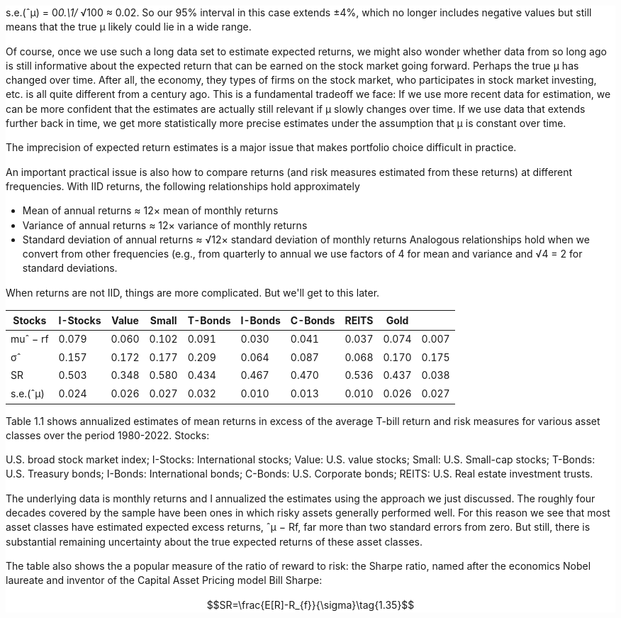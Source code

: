 s.e.(ˆµ) = 0*0.\1/*
√100 ≈ 0.02. So our 95% interval in this case extends ±4%,  which no longer includes negative values but still means that the true µ likely could lie in a wide range.

Of course,  once we use such a long data set to estimate expected returns,  we might also wonder whether data from so long ago is still informative about the expected return that can be earned on the stock market going forward. Perhaps the true µ has changed over time. After all,  the economy,  they types of firms on the stock market,  who participates in stock market investing,  etc. is all quite different from a century ago. This is a fundamental tradeoff we face: If we use more recent data for estimation,  we can be more confident that the estimates are actually still relevant if µ slowly changes over time. If we use data that extends further back in time,  we get more statistically more precise estimates under the assumption that µ is constant over time.

The imprecision of expected return estimates is a major issue that makes portfolio choice difficult in practice.

An important practical issue is also how to compare returns (and risk measures estimated from these returns) at different frequencies. With IID returns,  the following relationships hold approximately

- Mean of annual returns ≈ 12× mean of monthly returns
- Variance of annual returns ≈ 12× variance of monthly returns
- Standard deviation of annual returns ≈
√12× standard deviation of monthly returns Analogous relationships hold when we convert from other frequencies (e.g.,  from quarterly to annual we use factors of 4 for mean and variance and √4 = 2 for standard deviations.

When returns are not IID,  things are more complicated. But we'll get to this later.

| Stocks   | I-Stocks   | Value   | Small   | T-Bonds   | I-Bonds   | C-Bonds   | REITS   | Gold   |       |
|----------|------------|---------|---------|-----------|-----------|-----------|---------|--------|-------|
| muˆ − rf | 0.079      | 0.060   | 0.102   | 0.091     | 0.030     | 0.041     | 0.037   | 0.074  | 0.007 |
| σˆ       | 0.157      | 0.172   | 0.177   | 0.209     | 0.064     | 0.087     | 0.068   | 0.170  | 0.175 |
| SR       | 0.503      | 0.348   | 0.580   | 0.434     | 0.467     | 0.470     | 0.536   | 0.437  | 0.038 |
| s.e.(ˆµ) | 0.024      | 0.026   | 0.027   | 0.032     | 0.010     | 0.013     | 0.010   | 0.026  | 0.027 |

Table 1.1 shows annualized estimates of mean returns in excess of the average T-bill return and risk measures for various asset classes over the period 1980-2022. Stocks:

U.S. broad stock market index; I-Stocks: International stocks; Value: U.S. value stocks; Small: U.S. Small-cap stocks; T-Bonds: U.S. Treasury bonds; I-Bonds: International bonds; C-Bonds: U.S. Corporate bonds; REITS: U.S. Real estate investment trusts.

The underlying data is monthly returns and I annualized the estimates using the approach we just discussed. The roughly four decades covered by the sample have been ones in which risky assets generally performed well. For this reason we see that most asset classes have estimated expected excess returns,  ˆµ − Rf,  far more than two standard errors from zero. But still,  there is substantial remaining uncertainty about the true expected returns of these asset classes.

The table also shows the a popular measure of the ratio of reward to risk: the Sharpe ratio,  named after the economics Nobel laureate and inventor of the Capital Asset Pricing model Bill Sharpe:

$$SR=\frac{E[R]-R_{f}}{\sigma}\tag{1.35}$$
